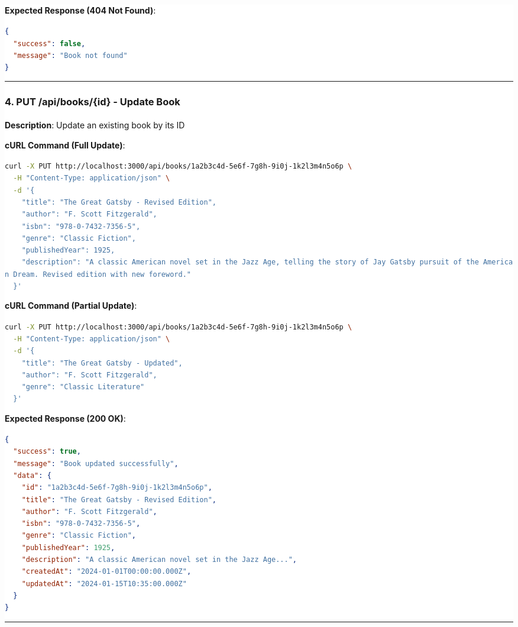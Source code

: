 **Expected Response (404 Not Found)**:
```json
{
  "success": false,
  "message": "Book not found"
}
```

---

### 4. PUT /api/books/{id} - Update Book

**Description**: Update an existing book by its ID

**cURL Command (Full Update)**:
```bash
curl -X PUT http://localhost:3000/api/books/1a2b3c4d-5e6f-7g8h-9i0j-1k2l3m4n5o6p \
  -H "Content-Type: application/json" \
  -d '{
    "title": "The Great Gatsby - Revised Edition",
    "author": "F. Scott Fitzgerald",
    "isbn": "978-0-7432-7356-5",
    "genre": "Classic Fiction",
    "publishedYear": 1925,
    "description": "A classic American novel set in the Jazz Age, telling the story of Jay Gatsby pursuit of the American Dream. Revised edition with new foreword."
  }'
```

**cURL Command (Partial Update)**:
```bash
curl -X PUT http://localhost:3000/api/books/1a2b3c4d-5e6f-7g8h-9i0j-1k2l3m4n5o6p \
  -H "Content-Type: application/json" \
  -d '{
    "title": "The Great Gatsby - Updated",
    "author": "F. Scott Fitzgerald",
    "genre": "Classic Literature"
  }'
```

**Expected Response (200 OK)**:
```json
{
  "success": true,
  "message": "Book updated successfully",
  "data": {
    "id": "1a2b3c4d-5e6f-7g8h-9i0j-1k2l3m4n5o6p",
    "title": "The Great Gatsby - Revised Edition",
    "author": "F. Scott Fitzgerald",
    "isbn": "978-0-7432-7356-5",
    "genre": "Classic Fiction",
    "publishedYear": 1925,
    "description": "A classic American novel set in the Jazz Age...",
    "createdAt": "2024-01-01T00:00:00.000Z",
    "updatedAt": "2024-01-15T10:35:00.000Z"
  }
}
```

---